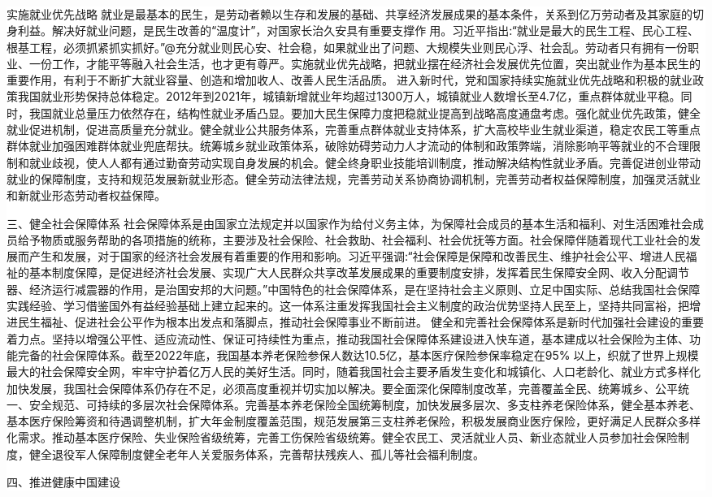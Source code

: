 实施就业优先战略
就业是最基本的民生，是劳动者赖以生存和发展的基础、共享经济发展成果的基本条件，关系到亿万劳动者及其家庭的切身利益。解决好就业问题，是民生改善的“温度计”，对国家长治久安具有重要支撑作
用。习近平指出:“就业是最大的民生工程、民心工程、根基工程，必须抓紧抓实抓好。”@充分就业则民心安、社会稳，如果就业出了问题、大规模失业则民心浮、社会乱。劳动者只有拥有一份职业、一份工作，才能平等融入社会生活，也才更有尊严。实施就业优先战略，把就业摆在经济社会发展优先位置，突出就业作为基本民生的重要作用，有利于不断扩大就业容量、创造和增加收人、改善人民生活品质。
进入新时代，党和国家持续实施就业优先战略和积极的就业政策我国就业形势保持总体稳定。2012年到2021年，城镇新增就业年均超过1300万人，城镇就业人数增长至4.7亿，重点群体就业平稳。同时，我国就业总量压力依然存在，结构性就业矛盾凸显。要加大民生保障力度把稳就业提高到战略高度通盘考虑。强化就业优先政策，健全就业促进机制，促进高质量充分就业。健全就业公共服务体系，完善重点群体就业支持体系，扩大高校毕业生就业渠道，稳定农民工等重点群体就业加强困难群体就业兜底帮扶。统筹城乡就业政策体系，破除妨碍劳动力人才流动的体制和政策弊端，消除影响平等就业的不合理限制和就业歧视，使人人都有通过勤奋劳动实现自身发展的机会。健全终身职业技能培训制度，推动解决结构性就业矛盾。完善促进创业带动就业的保障制度，支持和规范发展新就业形态。健全劳动法律法规，完善劳动关系协商协调机制，完善劳动者权益保障制度，加强灵活就业和新就业形态劳动者权益保障。

三、健全社会保障体系
社会保障体系是由国家立法规定并以国家作为给付义务主体，为保障社会成员的基本生活和福利、对生活困难社会成员给予物质或服务帮助的各项措施的统称，主要涉及社会保险、社会救助、社会福利、社会优抚等方面。社会保障伴随着现代工业社会的发展而产生和发展，对于国家的经济社会发展有着重要的作用和影响。习近平强调:“社会保障是保障和改善民生、维护社会公平、增进人民福祉的基本制度保障，是促进经济社会发展、实现广大人民群众共享改革发展成果的重要制度安排，发挥着民生保障安全网、收入分配调节器、经济运行减震器的作用，是治国安邦的大问题。”中国特色的社会保障体系，是在坚持社会主义原则、立足中国实际、总结我国社会保障实践经验、学习借鉴国外有益经验基础上建立起来的。这一体系注重发挥我国社会主义制度的政治优势坚持人民至上，坚持共同富裕，把增进民生福祉、促进社会公平作为根本出发点和落脚点，推动社会保障事业不断前进。
健全和完善社会保障体系是新时代加强社会建设的重要着力点。坚持以增强公平性、适应流动性、保证可持续性为重点，推动我国社会保障体系建设进入快车道，基本建成以社会保险为主体、功能完备的社会保障体系。截至2022年底，我国基本养老保险参保人数达10.5亿，基本医疗保险参保率稳定在95% 以上，织就了世界上规模最大的社会保障安全网，牢牢守护着亿万人民的美好生活。同时，随着我国社会主要矛盾发生变化和城镇化、人口老龄化、就业方式多样化加快发展，我国社会保障体系仍存在不足，必须高度重视并切实加以解决。要全面深化保障制度改革，完善覆盖全民、统筹城乡、公平统一、安全规范、可持续的多层次社会保障体系。完善基本养老保险全国统筹制度，加快发展多层次、多支柱养老保险体系，健全基本养老、基本医疗保险筹资和待遇调整机制，扩大年金制度覆盖范围，规范发展第三支柱养老保险，积极发展商业医疗保险，更好满足人民群众多样化需求。推动基本医疗保险、失业保险省级统筹，完善工伤保险省级统筹。健全农民工、灵活就业人员、新业态就业人员参加社会保险制度，健全退役军人保障制度健全老年人关爱服务体系，完善帮扶残疾人、孤儿等社会福利制度。

四、推进健康中国建设
